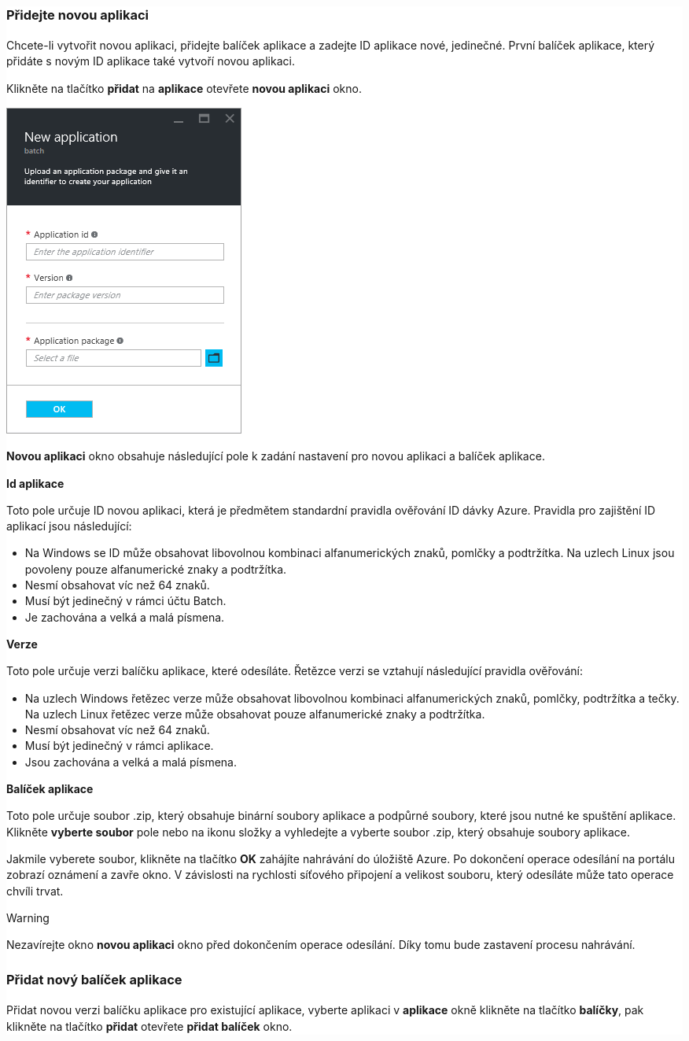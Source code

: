 ### <a name="add-a-new-application"></a>Přidejte novou aplikaci
Chcete-li vytvořit novou aplikaci, přidejte balíček aplikace a zadejte ID aplikace nové, jedinečné. První balíček aplikace, který přidáte s novým ID aplikace také vytvoří novou aplikaci.

Klikněte na tlačítko **přidat** na **aplikace** otevřete **novou aplikaci** okno.

![Nové okno aplikace na portálu Azure][5]

**Novou aplikaci** okno obsahuje následující pole k zadání nastavení pro novou aplikaci a balíček aplikace.

**Id aplikace**

Toto pole určuje ID novou aplikaci, která je předmětem standardní pravidla ověřování ID dávky Azure. Pravidla pro zajištění ID aplikací jsou následující:

* Na Windows se ID může obsahovat libovolnou kombinaci alfanumerických znaků, pomlčky a podtržítka. Na uzlech Linux jsou povoleny pouze alfanumerické znaky a podtržítka.
* Nesmí obsahovat víc než 64 znaků.
* Musí být jedinečný v rámci účtu Batch.
* Je zachována a velká a malá písmena.

**Verze**

Toto pole určuje verzi balíčku aplikace, které odesíláte. Řetězce verzi se vztahují následující pravidla ověřování:

* Na uzlech Windows řetězec verze může obsahovat libovolnou kombinaci alfanumerických znaků, pomlčky, podtržítka a tečky. Na uzlech Linux řetězec verze může obsahovat pouze alfanumerické znaky a podtržítka.
* Nesmí obsahovat víc než 64 znaků.
* Musí být jedinečný v rámci aplikace.
* Jsou zachována a velká a malá písmena.

**Balíček aplikace**

Toto pole určuje soubor .zip, který obsahuje binární soubory aplikace a podpůrné soubory, které jsou nutné ke spuštění aplikace. Klikněte **vyberte soubor** pole nebo na ikonu složky a vyhledejte a vyberte soubor .zip, který obsahuje soubory aplikace.

Jakmile vyberete soubor, klikněte na tlačítko **OK** zahájíte nahrávání do úložiště Azure. Po dokončení operace odesílání na portálu zobrazí oznámení a zavře okno. V závislosti na rychlosti síťového připojení a velikost souboru, který odesíláte může tato operace chvíli trvat.

> [!WARNING]
> Nezavírejte okno **novou aplikaci** okno před dokončením operace odesílání. Díky tomu bude zastavení procesu nahrávání.
> 
> 

### <a name="add-a-new-application-package"></a>Přidat nový balíček aplikace
Přidat novou verzi balíčku aplikace pro existující aplikace, vyberte aplikaci v **aplikace** okně klikněte na tlačítko **balíčky**, pak klikněte na tlačítko **přidat** otevřete **přidat balíček** okno.


[api_net]: https://docs.microsoft.com/dotnet/api/overview/azure/batch/client?view=azure-dotnet
[api_net_mgmt]: https://docs.microsoft.com/dotnet/api/overview/azure/batch/management?view=azure-dotnet
[api_rest]: https://docs.microsoft.com/en-us/rest/api/batchservice/
[batch_mgmt_nuget]: https://www.nuget.org/packages/Microsoft.Azure.Management.Batch/
[github_samples]: https://github.com/Azure/azure-batch-samples
[storage_pricing]: https://azure.microsoft.com/pricing/details/storage/
[net_appops]: https://msdn.microsoft.com/library/azure/microsoft.azure.batch.applicationoperations.aspx
[net_appops_listappsummaries]: https://msdn.microsoft.com/library/azure/microsoft.azure.batch.applicationoperations.listapplicationsummaries.aspx
[net_cloudpool]: https://msdn.microsoft.com/library/azure/microsoft.azure.batch.cloudpool.aspx
[net_cloudpool_pkgref]: https://msdn.microsoft.com/library/azure/microsoft.azure.batch.cloudpool.applicationpackagereferences.aspx
[net_cloudtask]: https://msdn.microsoft.com/library/microsoft.azure.batch.cloudtask.aspx
[net_cloudtask_pkgref]: https://msdn.microsoft.com/library/microsoft.azure.batch.cloudtask.applicationpackagereferences.aspx
[net_nodestate]: https://msdn.microsoft.com/library/azure/microsoft.azure.batch.computenode.state.aspx
[net_pkgref]: https://msdn.microsoft.com/library/azure/microsoft.azure.batch.applicationpackagereference.aspx
[portal]: https://portal.azure.com
[rest_applications]: https://msdn.microsoft.com/library/azure/mt643945.aspx
[rest_add_pool]: https://msdn.microsoft.com/library/azure/dn820174.aspx
[rest_add_pool_with_packages]: https://msdn.microsoft.com/library/azure/dn820174.aspx#bk_apkgreference
[1]: ./media/batch-application-packages/app_pkg_01.png "Vysokoúrovňový diagram balíčky aplikací"
[2]: ./media/batch-application-packages/app_pkg_02.png "Dlaždice aplikace na portálu Azure"
[3]: ./media/batch-application-packages/app_pkg_03.png "Okno aplikace na portálu Azure"
[4]: ./media/batch-application-packages/app_pkg_04.png "Okno podrobností aplikace v portálu Azure"
[5]: ./media/batch-application-packages/app_pkg_05.png "Nové okno aplikace na portálu Azure"
[7]: ./media/batch-application-packages/app_pkg_07.png "Aktualizace nebo odstranění balíčků rozevírací seznam v portálu Azure"
[8]: ./media/batch-application-packages/app_pkg_08.png "Okno nový balíček aplikace na portálu Azure"
[9]: ./media/batch-application-packages/app_pkg_09.png "Žádná propojené výstraha účtu úložiště"
[10]: ./media/batch-application-packages/app_pkg_10.png "Zvolte okně účtu úložiště na portálu Azure"
[11]: ./media/batch-application-packages/app_pkg_11.png "Okno balíček aktualizace na portálu Azure"
[12]: ./media/batch-application-packages/app_pkg_12.png "Odstranit balíček dialogové okno potvrzení na portálu Azure"